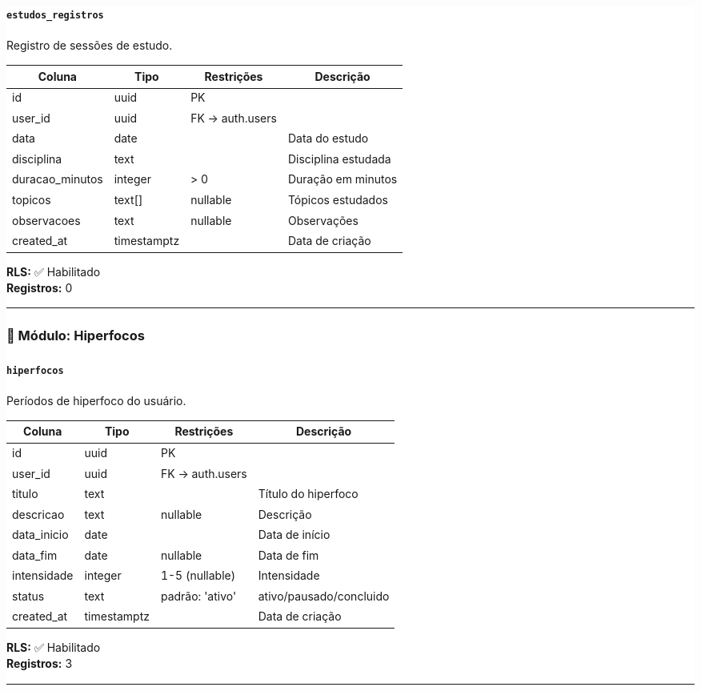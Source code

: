
#### `estudos_registros`
Registro de sessões de estudo.

| Coluna | Tipo | Restrições | Descrição |
|--------|------|------------|-----------|
| id | uuid | PK | |
| user_id | uuid | FK → auth.users | |
| data | date | | Data do estudo |
| disciplina | text | | Disciplina estudada |
| duracao_minutos | integer | > 0 | Duração em minutos |
| topicos | text[] | nullable | Tópicos estudados |
| observacoes | text | nullable | Observações |
| created_at | timestamptz | | Data de criação |

**RLS:** ✅ Habilitado  
**Registros:** 0

---

### 🎯 Módulo: Hiperfocos

#### `hiperfocos`
Períodos de hiperfoco do usuário.

| Coluna | Tipo | Restrições | Descrição |
|--------|------|------------|-----------|
| id | uuid | PK | |
| user_id | uuid | FK → auth.users | |
| titulo | text | | Título do hiperfoco |
| descricao | text | nullable | Descrição |
| data_inicio | date | | Data de início |
| data_fim | date | nullable | Data de fim |
| intensidade | integer | 1-5 (nullable) | Intensidade |
| status | text | padrão: 'ativo' | ativo/pausado/concluido |
| created_at | timestamptz | | Data de criação |

**RLS:** ✅ Habilitado  
**Registros:** 3

---
